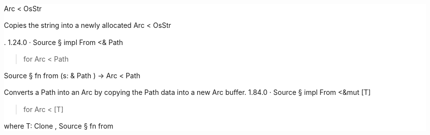 Arc
<
OsStr
>
Copies the string into a newly allocated
Arc
<
OsStr
>
.
1.24.0
·
Source
§
impl
From
<&
Path
> for
Arc
<
Path
>
Source
§
fn
from
(s: &
Path
) ->
Arc
<
Path
>
Converts a
Path
into an
Arc
by copying the
Path
data into a new
Arc
buffer.
1.84.0
·
Source
§
impl<T>
From
<&mut
[T]
> for
Arc
<
[T]
>
where
    T:
Clone
,
Source
§
fn
from